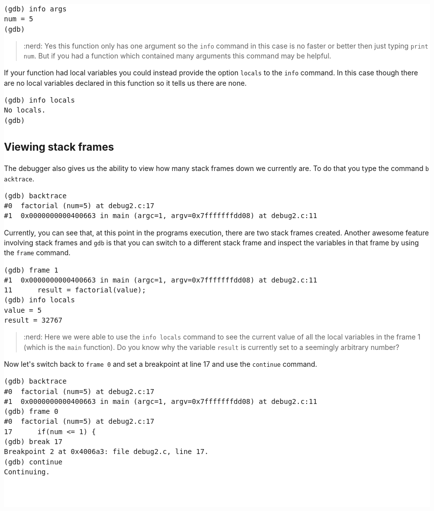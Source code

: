 <pre>
(gdb) info args
num = 5
(gdb)
</pre>

> :nerd: Yes this function only has one argument so the `info` command in this case is no faster or better then just typing `print num`. But if you had a function which contained many arguments this command may be helpful.

If your function had local variables you could instead provide the option `locals` to the `info` command. In this case though there are no local variables declared in this function so it tells us there are none.

<pre>
(gdb) info locals
No locals.
(gdb)
</pre>

## Viewing stack frames

The debugger also gives us the ability to view how many stack frames down we currently are. To do that you type the command `backtrace`.

<pre>
(gdb) backtrace
&#35;0  factorial (num=5) at debug2.c:17
&#35;1  0x0000000000400663 in main (argc=1, argv=0x7fffffffdd08) at debug2.c:11
</pre>

Currently, you can see that, at this point in the programs execution, there are two stack frames created. Another awesome feature involving stack frames and `gdb` is that you can switch to a different stack frame and inspect the variables in that frame by using the `frame` command.

<pre>
(gdb) frame 1
&#35;1  0x0000000000400663 in main (argc=1, argv=0x7fffffffdd08) at debug2.c:11
11		result = factorial(value);
(gdb) info locals
value = 5
result = 32767
</pre>

> :nerd: Here we were able to use the `info locals` command to see the current value of all the local variables in the frame 1 (which is the `main` function). Do you know why the variable `result` is currently set to a seemingly arbitrary number?

Now let's switch back to `frame 0` and set a breakpoint at line 17 and use the `continue` command.

<pre>
(gdb) backtrace
&#35;0  factorial (num=5) at debug2.c:17
&#35;1  0x0000000000400663 in main (argc=1, argv=0x7fffffffdd08) at debug2.c:11
(gdb) frame 0
&#35;0  factorial (num=5) at debug2.c:17
17		if(num &lt;= 1) {
(gdb) break 17
Breakpoint 2 at 0x4006a3: file debug2.c, line 17.
(gdb) continue
Continuing.
